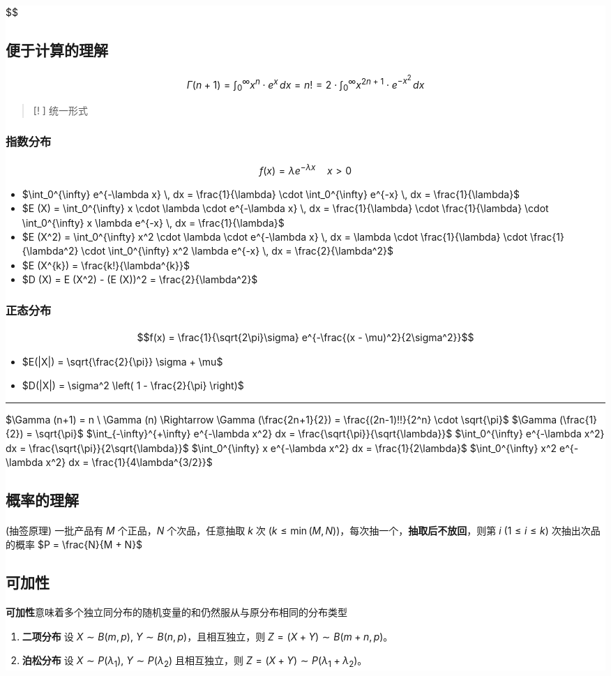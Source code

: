 $$

## 便于计算的理解

$$\Gamma(n+1) = \int_0^{\infty} x^n \cdot e^{x} \, dx = n! = 2 \cdot \int_0^{\infty} x^{2n+1} \cdot e^{-x^2} \, dx$$

> [! ] 统一形式

### 指数分布

$$f(x) = \lambda e^{-\lambda x} \quad x > 0$$

- $\int_0^{\infty} e^{-\lambda x} \, dx = \frac{1}{\lambda} \cdot \int_0^{\infty} e^{-x} \, dx = \frac{1}{\lambda}$
- $E (X) = \int_0^{\infty} x \cdot \lambda \cdot e^{-\lambda x} \, dx = \frac{1}{\lambda} \cdot \frac{1}{\lambda} \cdot \int_0^{\infty} x \lambda e^{-x} \, dx = \frac{1}{\lambda}$
- $E (X^2) = \int_0^{\infty} x^2  \cdot \lambda \cdot e^{-\lambda x} \, dx =  \lambda \cdot \frac{1}{\lambda} \cdot \frac{1}{\lambda^2} \cdot \int_0^{\infty} x^2 \lambda e^{-x} \, dx  = \frac{2}{\lambda^2}$
- $E (X^{k}) = \frac{k!}{\lambda^{k}}$
- $D (X) = E (X^2) - (E (X))^2 = \frac{2}{\lambda^2}$

### 正态分布

$$f(x) = \frac{1}{\sqrt{2\pi}\sigma} e^{-\frac{(x - \mu)^2}{2\sigma^2}}$$

- $E(|X|) = \sqrt{\frac{2}{\pi}} \sigma + \mu$

- $D(|X|) = \sigma^2 \left( 1 - \frac{2}{\pi} \right)$

---
$\Gamma (n+1) = n \ \Gamma (n) \Rightarrow \Gamma (\frac{2n+1}{2}) = \frac{(2n-1)!!}{2^n} \cdot \sqrt{\pi}$
$\Gamma (\frac{1}{2}) = \sqrt{\pi}$
$\int_{-\infty}^{+\infty} e^{-\lambda x^2} dx = \frac{\sqrt{\pi}}{\sqrt{\lambda}}$
$\int_0^{\infty} e^{-\lambda x^2} dx = \frac{\sqrt{\pi}}{2\sqrt{\lambda}}$
$\int_0^{\infty} x e^{-\lambda x^2} dx = \frac{1}{2\lambda}$
$\int_0^{\infty} x^2 e^{-\lambda x^2} dx = \frac{1}{4\lambda^{3/2}}$

## 概率的理解

(抽签原理) 一批产品有 $M$ 个正品，$N$ 个次品，任意抽取 $k$ 次 ($k \leq \min(M, N)$)，每次抽一个，**抽取后不放回**，则第 $i$ ($1 \leq i \leq k$) 次抽出次品的概率 $P = \frac{N}{M + N}$

## 可加性

**可加性**意味着多个独立同分布的随机变量的和仍然服从与原分布相同的分布类型

1. **二项分布**
   设 $X \sim B(m, p)$, $Y \sim B(n, p)$，且相互独立，则 $Z = (X + Y) \sim B(m + n, p)$。

2. **泊松分布**
   设 $X \sim P(\lambda_1)$, $Y \sim P(\lambda_2)$ 且相互独立，则 $Z = (X + Y) \sim P(\lambda_1 + \lambda_2)$。
